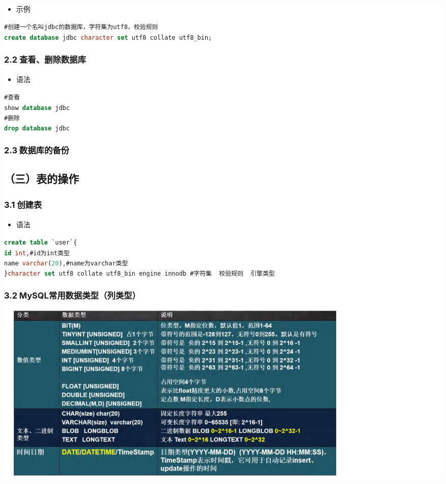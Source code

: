 

- 示例

```sql
#创建一个名叫jdbc的数据库，字符集为utf8，校验规则
create database jdbc character set utf8 collate utf8_bin;
```



### 2.2 查看、删除数据库

- 语法

```sql
#查看
show database jdbc
#删除
drop database jdbc
```

### 2.3 数据库的备份



## （三）表的操作

### 3.1 创建表

- 语法

```sql
create table `user`{
id int,#id为int类型
name varchar(20),#name为varchar类型
}character set utf8 collate utf8_bin engine innodb #字符集  校验规则  引擎类型
```

### 3.2 MySQL常用数据类型（列类型）

<img src="imgs/image-20220701180552035.png" alt="image-20220701180552035" style="zoom: 67%;" />
